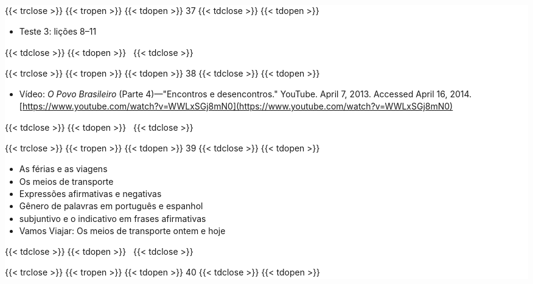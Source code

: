 {{< trclose >}}
{{< tropen >}}
{{< tdopen >}}
37
{{< tdclose >}}
{{< tdopen >}}


*   Teste 3: lições 8–11


{{< tdclose >}}
{{< tdopen >}}
 
{{< tdclose >}}

{{< trclose >}}
{{< tropen >}}
{{< tdopen >}}
38
{{< tdclose >}}
{{< tdopen >}}


*   Vídeo: _O Povo Brasileiro_ (Parte 4)—"Encontros e desencontros." YouTube. April 7, 2013. Accessed April 16, 2014. [https://www.youtube.com/watch?v=WWLxSGj8mN0](https://www.youtube.com/watch?v=WWLxSGj8mN0)


{{< tdclose >}}
{{< tdopen >}}
 
{{< tdclose >}}

{{< trclose >}}
{{< tropen >}}
{{< tdopen >}}
39
{{< tdclose >}}
{{< tdopen >}}


*   As férias e as viagens
*   Os meios de transporte
*   Expressões afirmativas e negativas
*   Gênero de palavras em português e espanhol
*   subjuntivo e o indicativo em frases afirmativas
*   Vamos Viajar: Os meios de transporte ontem e hoje


{{< tdclose >}}
{{< tdopen >}}
 
{{< tdclose >}}

{{< trclose >}}
{{< tropen >}}
{{< tdopen >}}
40
{{< tdclose >}}
{{< tdopen >}}
